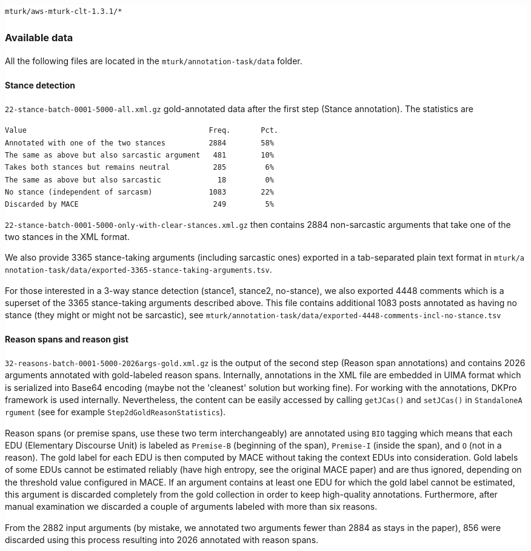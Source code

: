 ```
mturk/aws-mturk-clt-1.3.1/*
```

### Available data


All the following files are located in the `mturk/annotation-task/data` folder.

#### Stance detection

`22-stance-batch-0001-5000-all.xml.gz` gold-annotated data after the first step (Stance annotation). The statistics are

```
Value                                          Freq.       Pct.
Annotated with one of the two stances          2884        58%
The same as above but also sarcastic argument   481        10%
Takes both stances but remains neutral          285         6%
The same as above but also sarcastic             18         0%
No stance (independent of sarcasm)             1083        22%
Discarded by MACE                               249         5%
 ```

`22-stance-batch-0001-5000-only-with-clear-stances.xml.gz` then contains 2884 non-sarcastic arguments that take one of the two stances in the XML format.

We also provide 3365 stance-taking arguments (including sarcastic ones) exported in a tab-separated plain text format in `mturk/annotation-task/data/exported-3365-stance-taking-arguments.tsv`.

For those interested in a 3-way stance detection (stance1, stance2, no-stance), we also exported 4448 comments which is a superset of the 3365 stance-taking arguments described above. This file contains additional 1083 posts annotated as having no stance (they might or might not be sarcastic), see `mturk/annotation-task/data/exported-4448-comments-incl-no-stance.tsv` 

#### Reason spans and reason gist

`32-reasons-batch-0001-5000-2026args-gold.xml.gz` is the output of the second step (Reason span annotations) and contains 2026 arguments annotated with gold-labeled reason spans.
Internally, annotations in the XML file are embedded in UIMA format which is serialized into Base64 encoding (maybe not the 'cleanest' solution but working fine). For working with the annotations, DKPro framework is used internally. Nevertheless, the content can be easily accessed by calling `getJCas()` and `setJCas()` in `StandaloneArgument` (see for example `Step2dGoldReasonStatistics`).

Reason spans (or premise spans, use these two term interchangeably) are annotated using `BIO` tagging which means that each EDU (Elementary Discourse Unit) is labeled as `Premise-B` (beginning of the span), `Premise-I` (inside the span), and `O` (not in a reason). The gold label for each EDU is then computed by MACE without taking the context EDUs into consideration. Gold labels of some EDUs cannot be estimated reliably (have high entropy, see the original MACE paper) and are thus ignored, depending on the threshold value configured in MACE. If an argument contains at least one EDU for which the gold label cannot be estimated, this argument is discarded completely from the gold collection in order to keep high-quality annotations. Furthermore, after manual examination we discarded a couple of arguments labeled with more than six reasons.

From the 2882 input arguments (by mistake, we annotated two arguments fewer than 2884 as stays in the paper), 856 were discarded using this process resulting into 2026 annotated with reason spans.
 